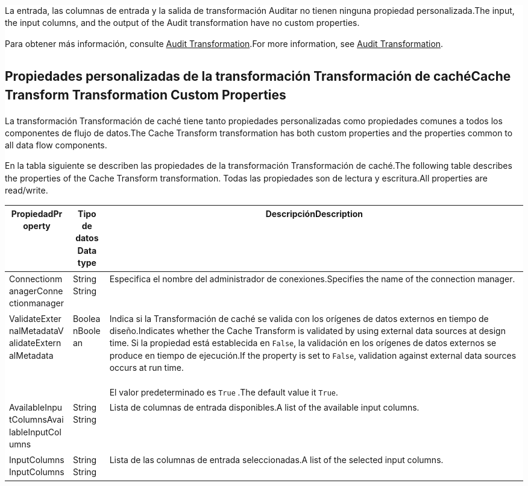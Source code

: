  <span data-ttu-id="9ee44-256">La entrada, las columnas de entrada y la salida de transformación Auditar no tienen ninguna propiedad personalizada.</span><span class="sxs-lookup"><span data-stu-id="9ee44-256">The input, the input columns, and the output of the Audit transformation have no custom properties.</span></span>  
  
 <span data-ttu-id="9ee44-257">Para obtener más información, consulte [Audit Transformation](audit-transformation.md).</span><span class="sxs-lookup"><span data-stu-id="9ee44-257">For more information, see [Audit Transformation](audit-transformation.md).</span></span>  
  
##  <a name="cache-transform-transformation-custom-properties"></a><a name="cachetransform"></a> <span data-ttu-id="9ee44-258">Propiedades personalizadas de la transformación Transformación de caché</span><span class="sxs-lookup"><span data-stu-id="9ee44-258">Cache Transform Transformation Custom Properties</span></span>  
 <span data-ttu-id="9ee44-259">La transformación Transformación de caché tiene tanto propiedades personalizadas como propiedades comunes a todos los componentes de flujo de datos.</span><span class="sxs-lookup"><span data-stu-id="9ee44-259">The Cache Transform transformation has both custom properties and the properties common to all data flow components.</span></span>  
  
 <span data-ttu-id="9ee44-260">En la tabla siguiente se describen las propiedades de la transformación Transformación de caché.</span><span class="sxs-lookup"><span data-stu-id="9ee44-260">The following table describes the properties of the Cache Transform transformation.</span></span> <span data-ttu-id="9ee44-261">Todas las propiedades son de lectura y escritura.</span><span class="sxs-lookup"><span data-stu-id="9ee44-261">All properties are read/write.</span></span>  
  
|<span data-ttu-id="9ee44-262">Propiedad</span><span class="sxs-lookup"><span data-stu-id="9ee44-262">Property</span></span>|<span data-ttu-id="9ee44-263">Tipo de datos</span><span class="sxs-lookup"><span data-stu-id="9ee44-263">Data type</span></span>|<span data-ttu-id="9ee44-264">Descripción</span><span class="sxs-lookup"><span data-stu-id="9ee44-264">Description</span></span>|  
|--------------|---------------|-----------------|  
|<span data-ttu-id="9ee44-265">Connectionmanager</span><span class="sxs-lookup"><span data-stu-id="9ee44-265">Connectionmanager</span></span>|<span data-ttu-id="9ee44-266">String</span><span class="sxs-lookup"><span data-stu-id="9ee44-266">String</span></span>|<span data-ttu-id="9ee44-267">Especifica el nombre del administrador de conexiones.</span><span class="sxs-lookup"><span data-stu-id="9ee44-267">Specifies the name of the connection manager.</span></span>|  
|<span data-ttu-id="9ee44-268">ValidateExternalMetadata</span><span class="sxs-lookup"><span data-stu-id="9ee44-268">ValidateExternalMetadata</span></span>|<span data-ttu-id="9ee44-269">Boolean</span><span class="sxs-lookup"><span data-stu-id="9ee44-269">Boolean</span></span>|<span data-ttu-id="9ee44-270">Indica si la Transformación de caché se valida con los orígenes de datos externos en tiempo de diseño.</span><span class="sxs-lookup"><span data-stu-id="9ee44-270">Indicates whether the Cache Transform is validated by using external data sources at design time.</span></span> <span data-ttu-id="9ee44-271">Si la propiedad está establecida en `False`, la validación en los orígenes de datos externos se produce en tiempo de ejecución.</span><span class="sxs-lookup"><span data-stu-id="9ee44-271">If the property is set to `False`, validation against external data sources occurs at run time.</span></span><br /><br /> <span data-ttu-id="9ee44-272">El valor predeterminado es `True` .</span><span class="sxs-lookup"><span data-stu-id="9ee44-272">The default value it `True`.</span></span>|  
|<span data-ttu-id="9ee44-273">AvailableInputColumns</span><span class="sxs-lookup"><span data-stu-id="9ee44-273">AvailableInputColumns</span></span>|<span data-ttu-id="9ee44-274">String</span><span class="sxs-lookup"><span data-stu-id="9ee44-274">String</span></span>|<span data-ttu-id="9ee44-275">Lista de columnas de entrada disponibles.</span><span class="sxs-lookup"><span data-stu-id="9ee44-275">A list of the available input columns.</span></span>|  
|<span data-ttu-id="9ee44-276">InputColumns</span><span class="sxs-lookup"><span data-stu-id="9ee44-276">InputColumns</span></span>|<span data-ttu-id="9ee44-277">String</span><span class="sxs-lookup"><span data-stu-id="9ee44-277">String</span></span>|<span data-ttu-id="9ee44-278">Lista de las columnas de entrada seleccionadas.</span><span class="sxs-lookup"><span data-stu-id="9ee44-278">A list of the selected input columns.</span></span>|  